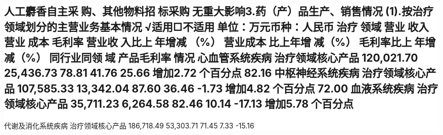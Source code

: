 人工麝香自主采
购、其他物料招
标采购
无重大影响3.药（产）品生产、销售情况
(1).按治疗领域划分的主营业务基本情况
√适用□不适用
单位：万元币种：人民币
治疗
领域
营业
收入
营业
成本
毛利率
营业收
入比上
年增减
（%）
营业成本
比上年增
减（%）
毛利率比上
年增减（%）
同行业同领
域
产品毛利率
情况
心血管系统疾病
治疗领域核心产品
120,021.70
25,436.73
78.81
41.76
25.66
增加2.72
个百分点
82.16
中枢神经系统疾病
治疗领域核心产品
107,585.33
13,342.04
87.60
36.46
-1.73
增加4.82
个百分点
72.00
血液系统疾病
治疗领域核心产品
35,711.23
6,264.58
82.46
10.14
-17.13
增加5.78
个百分点
-
代谢及消化系统疾病
治疗领域核心产品
186,718.49
53,303.71
71.45
7.33
-15.16